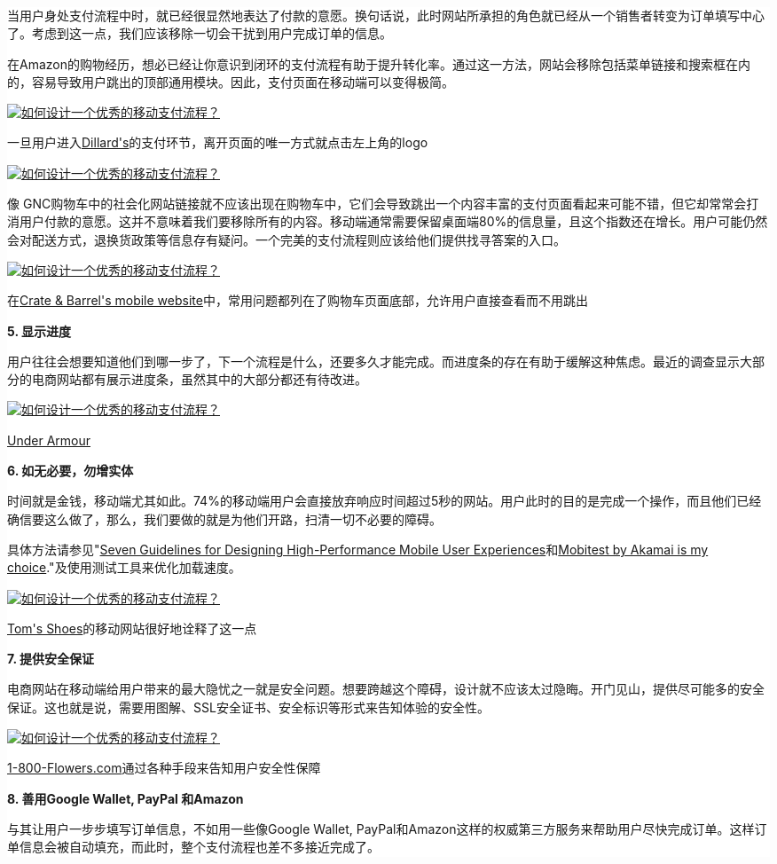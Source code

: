 当用户身处支付流程中时，就已经很显然地表达了付款的意愿。换句话说，此时网站所承担的角色就已经从一个销售者转变为订单填写中心了。考虑到这一点，我们应该移除一切会干扰到用户完成订单的信息。

在Amazon的购物经历，想必已经让你意识到闭环的支付流程有助于提升转化率。通过这一方法，网站会移除包括菜单链接和搜索框在内的，容易导致用户跳出的顶部通用模块。因此，支付页面在移动端可以变得极简。

[![如何设计一个优秀的移动支付流程？](http://blog.jobbole.com/wp-content/uploads/2013/03/512.jpg "如何设计一个优秀的移动支付流程？")](http://blog.jobbole.com/wp-content/uploads/2013/03/512.jpg "如何设计一个优秀的移动支付流程？")

一旦用户进入[Dillard's](http://m.dillards.com/search)的支付环节，离开页面的唯一方式就点击左上角的logo

[![如何设计一个优秀的移动支付流程？](http://blog.jobbole.com/wp-content/uploads/2013/03/610.jpg "如何设计一个优秀的移动支付流程？")](http://blog.jobbole.com/wp-content/uploads/2013/03/610.jpg "如何设计一个优秀的移动支付流程？")

像
GNC购物车中的社会化网站链接就不应该出现在购物车中，它们会导致跳出一个内容丰富的支付页面看起来可能不错，但它却常常会打消用户付款的意愿。这并不意味着我们要移除所有的内容。移动端通常需要保留桌面端80%的信息量，且这个指数还在增长。用户可能仍然会对配送方式，退换货政策等信息存有疑问。一个完美的支付流程则应该给他们提供找寻答案的入口。

[![如何设计一个优秀的移动支付流程？](http://blog.jobbole.com/wp-content/uploads/2013/03/79.jpg "如何设计一个优秀的移动支付流程？")](http://blog.jobbole.com/wp-content/uploads/2013/03/79.jpg "如何设计一个优秀的移动支付流程？")

在[Crate & Barrel's mobile
website](http://m.crateandbarrel.com/)中，常用问题都列在了购物车页面底部，允许用户直接查看而不用跳出

**5. 显示进度**

用户往往会想要知道他们到哪一步了，下一个流程是什么，还要多久才能完成。而进度条的存在有助于缓解这种焦虑。最近的调查显示大部分的电商网站都有展示进度条，虽然其中的大部分都还有待改进。

[![如何设计一个优秀的移动支付流程？](http://blog.jobbole.com/wp-content/uploads/2013/03/87.jpg "如何设计一个优秀的移动支付流程？")](http://blog.jobbole.com/wp-content/uploads/2013/03/87.jpg "如何设计一个优秀的移动支付流程？")

[Under Armour](http://www.underarmour.com/shop/us/en/)

**6. 如无必要，勿增实体**

时间就是金钱，移动端尤其如此。74%的移动端用户会直接放弃响应时间超过5秒的网站。用户此时的目的是完成一个操作，而且他们已经确信要这么做了，那么，我们要做的就是为他们开路，扫清一切不必要的障碍。

具体方法请参见"[Seven Guidelines for Designing High-Performance Mobile
User
Experiences](http://uxdesign.smashingmagazine.com/2011/07/18/seven-guidelines-for-designing-high-performance-mobile-user-experiences/)和[Mobitest
by Akamai is my
choice](http://mobile.smashingmagazine.com/2012/08/22/separate-mobile-responsive-website-presidential-smackdown/)."及使用测试工具来优化加载速度。

[![如何设计一个优秀的移动支付流程？](http://blog.jobbole.com/wp-content/uploads/2013/03/97.jpg "如何设计一个优秀的移动支付流程？")](http://blog.jobbole.com/wp-content/uploads/2013/03/97.jpg "如何设计一个优秀的移动支付流程？")

[Tom's Shoes](http://www.toms.com/)的移动网站很好地诠释了这一点

**7. 提供安全保证**

电商网站在移动端给用户带来的最大隐忧之一就是安全问题。想要跨越这个障碍，设计就不应该太过隐晦。开门见山，提供尽可能多的安全保证。这也就是说，需要用图解、SSL安全证书、安全标识等形式来告知体验的安全性。

[![如何设计一个优秀的移动支付流程？](http://blog.jobbole.com/wp-content/uploads/2013/03/106.jpg "如何设计一个优秀的移动支付流程？")](http://blog.jobbole.com/wp-content/uploads/2013/03/106.jpg "如何设计一个优秀的移动支付流程？")

[1-800-Flowers.com](http://www.1800flowers.com/)通过各种手段来告知用户安全性保障

**8. 善用Google Wallet, PayPal 和Amazon**

与其让用户一步步填写订单信息，不如用一些像Google Wallet,
PayPal和Amazon这样的权威第三方服务来帮助用户尽快完成订单。这样订单信息会被自动填充，而此时，整个支付流程也差不多接近完成了。
